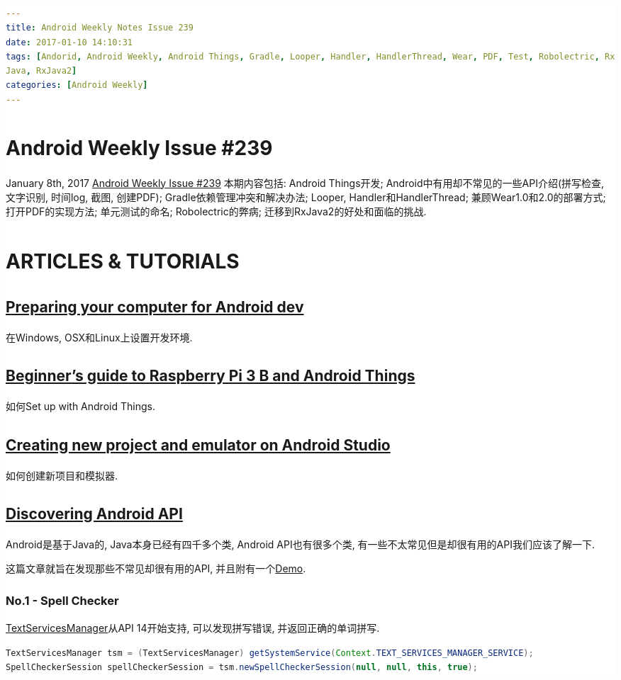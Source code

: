 ```yaml
---
title: Android Weekly Notes Issue 239
date: 2017-01-10 14:10:31
tags: [Andorid, Android Weekly, Android Things, Gradle, Looper, Handler, HandlerThread, Wear, PDF, Test, Robolectric, RxJava, RxJava2]
categories: [Android Weekly]
---
```

# Android Weekly Issue #239
January 8th, 2017
[Android Weekly Issue #239](http://androidweekly.net/issues/issue-239)
本期内容包括: Android Things开发; Android中有用却不常见的一些API介绍(拼写检查, 文字识别, 时间log, 截图, 创建PDF); Gradle依赖管理冲突和解决办法; Looper, Handler和HandlerThread; 兼顾Wear1.0和2.0的部署方式; 打开PDF的实现方法; 单元测试的命名; Robolectric的弊病; 迁移到RxJava2的好处和面临的挑战. 



# ARTICLES & TUTORIALS
## [Preparing your computer for Android dev](https://medium.com/@rafael_toledo/preparing-your-android-environment-for-development-android-tutorials-pt-1-5f76ca2b8a32#.yxa0bvkp5)
在Windows, OSX和Linux上设置开发环境.

## [Beginner’s guide to Raspberry Pi 3 B and Android Things](http://www.andtuts.com/a-beginners-guide-to-raspberry-pi-3-b-and-android-things/)
如何Set up with Android Things.

## [Creating new project and emulator on Android Studio](https://medium.com/@rafael_toledo/creating-a-new-project-and-an-emulator-on-android-studio-android-tutorials-2-35bd965ac42b#.lwlhy72wf)
如何创建新项目和模拟器.

## [Discovering Android API](https://blog.autsoft.hu/discovering-the-android-api-part-1/)
Android是基于Java的, Java本身已经有四千多个类, Android API也有很多个类, 有一些不太常见但是却很有用的API我们应该了解一下.

这篇文章就旨在发现那些不常见却很有用的API, 并且附有一个[Demo](https://github.com/peekler/GDG).

### No.1 - Spell Checker
[TextServicesManager](https://developer.android.com/reference/android/view/textservice/TextServicesManager.html)从API 14开始支持, 可以发现拼写错误, 并返回正确的单词拼写.
```java
TextServicesManager tsm = (TextServicesManager) getSystemService(Context.TEXT_SERVICES_MANAGER_SERVICE);  
SpellCheckerSession spellCheckerSession = tsm.newSpellCheckerSession(null, null, this, true); 
```
